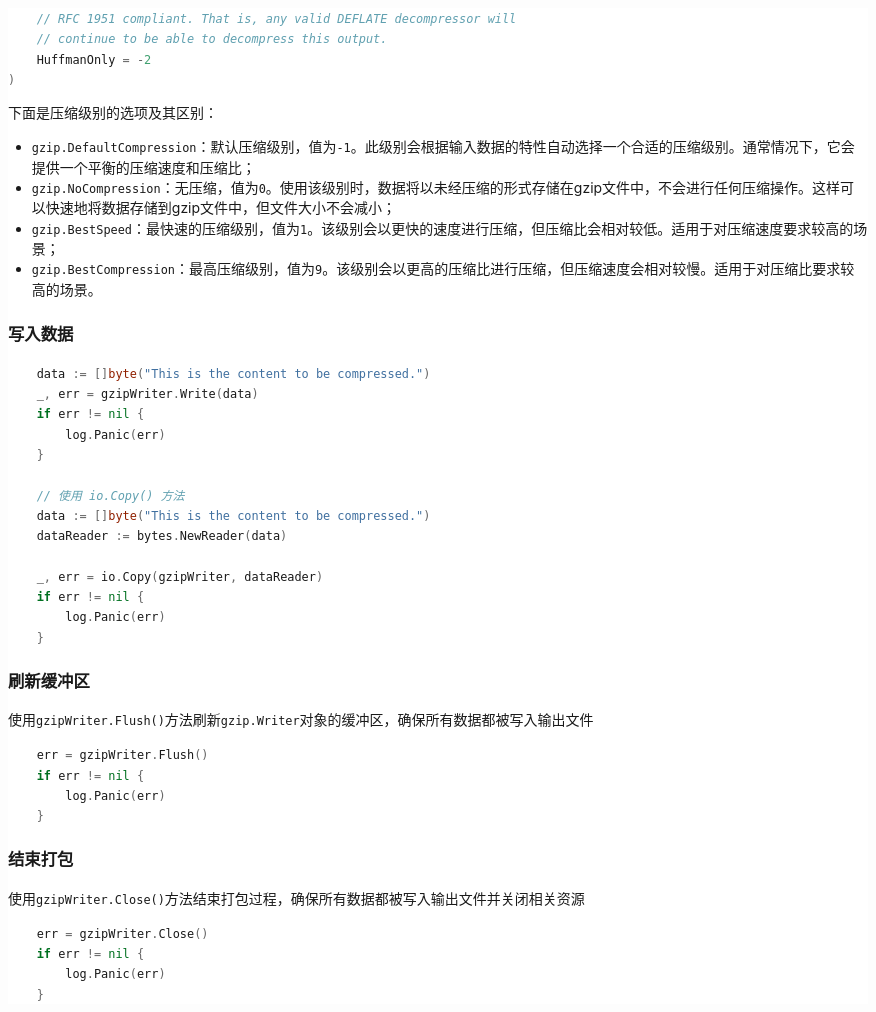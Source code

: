 ```go
	// RFC 1951 compliant. That is, any valid DEFLATE decompressor will
	// continue to be able to decompress this output.
	HuffmanOnly = -2
)
```

下面是压缩级别的选项及其区别：

- `gzip.DefaultCompression`：默认压缩级别，值为`-1`。此级别会根据输入数据的特性自动选择一个合适的压缩级别。通常情况下，它会提供一个平衡的压缩速度和压缩比；
- `gzip.NoCompression`：无压缩，值为`0`。使用该级别时，数据将以未经压缩的形式存储在gzip文件中，不会进行任何压缩操作。这样可以快速地将数据存储到gzip文件中，但文件大小不会减小；
- `gzip.BestSpeed`：最快速的压缩级别，值为`1`。该级别会以更快的速度进行压缩，但压缩比会相对较低。适用于对压缩速度要求较高的场景；
- `gzip.BestCompression`：最高压缩级别，值为`9`。该级别会以更高的压缩比进行压缩，但压缩速度会相对较慢。适用于对压缩比要求较高的场景。

### 写入数据

```go
    data := []byte("This is the content to be compressed.")
    _, err = gzipWriter.Write(data)
    if err != nil {
        log.Panic(err)
    }
	
	// 使用 io.Copy() 方法
	data := []byte("This is the content to be compressed.")
	dataReader := bytes.NewReader(data)

	_, err = io.Copy(gzipWriter, dataReader)
	if err != nil {
		log.Panic(err)
	}
```

### 刷新缓冲区

使用`gzipWriter.Flush()`方法刷新`gzip.Writer`对象的缓冲区，确保所有数据都被写入输出文件

```go
    err = gzipWriter.Flush()
    if err != nil {
        log.Panic(err)
    }
```

### 结束打包

使用`gzipWriter.Close()`方法结束打包过程，确保所有数据都被写入输出文件并关闭相关资源

```go
    err = gzipWriter.Close()
    if err != nil {
        log.Panic(err)
    }
```
